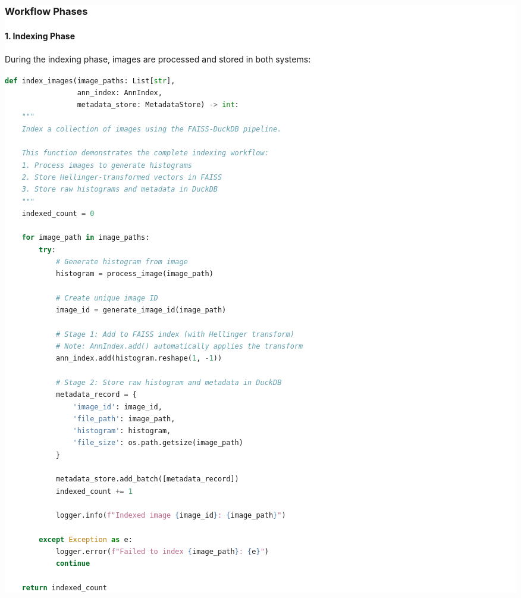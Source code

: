 ### Workflow Phases

#### 1. Indexing Phase

During the indexing phase, images are processed and stored in both systems:

```python
def index_images(image_paths: List[str],
                 ann_index: AnnIndex,
                 metadata_store: MetadataStore) -> int:
    """
    Index a collection of images using the FAISS-DuckDB pipeline.

    This function demonstrates the complete indexing workflow:
    1. Process images to generate histograms
    2. Store Hellinger-transformed vectors in FAISS
    3. Store raw histograms and metadata in DuckDB
    """
    indexed_count = 0

    for image_path in image_paths:
        try:
            # Generate histogram from image
            histogram = process_image(image_path)

            # Create unique image ID
            image_id = generate_image_id(image_path)

            # Stage 1: Add to FAISS index (with Hellinger transform)
            # Note: AnnIndex.add() automatically applies the transform
            ann_index.add(histogram.reshape(1, -1))

            # Stage 2: Store raw histogram and metadata in DuckDB
            metadata_record = {
                'image_id': image_id,
                'file_path': image_path,
                'histogram': histogram,
                'file_size': os.path.getsize(image_path)
            }

            metadata_store.add_batch([metadata_record])
            indexed_count += 1

            logger.info(f"Indexed image {image_id}: {image_path}")

        except Exception as e:
            logger.error(f"Failed to index {image_path}: {e}")
            continue

    return indexed_count
```
